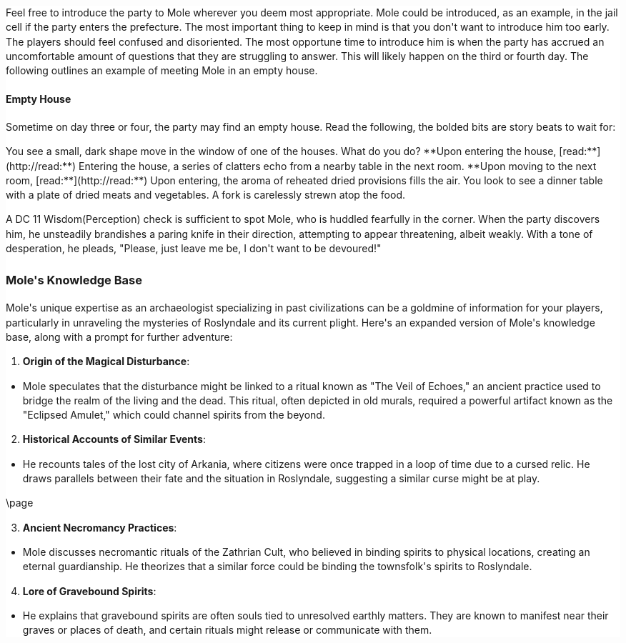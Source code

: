 Feel free to introduce the party to Mole wherever you deem most appropriate. Mole could be introduced, as an example, in the jail cell if the party enters the prefecture. The most important thing to keep in mind is that you don't want to introduce him too early. The players should feel confused and disoriented. The most opportune time to introduce him is when the party has accrued an uncomfortable amount of questions that they are struggling to answer. This will likely happen on the third or fourth day. The following outlines an example of meeting Mole in an empty house.  
```  
```  
#### Empty House
 
Sometime on day three or four, the party may find an empty house. Read the following, the bolded bits are story beats to wait for:
 
<div class='descriptive'>  
You see a small, dark shape move in the window of one of the houses. What do you do?   **Upon entering the house, [read:**](http://read:**) Entering the house, a series of clatters echo from a nearby table in the next room.   **Upon moving to the next room, [read:**](http://read:**) Upon entering, the aroma of reheated dried provisions fills the air. You look to see a dinner table with a plate of dried meats and vegetables. A fork is carelessly strewn atop the food.  
</div>
 
A DC 11 Wisdom(Perception) check is sufficient to spot Mole, who is huddled fearfully in the corner. When the party discovers him, he unsteadily brandishes a paring knife in their direction, attempting to appear threatening, albeit weakly. With a tone of desperation, he pleads, "Please, just leave me be, I don't want to be devoured!"
 
### Mole's Knowledge Base
 
Mole's unique expertise as an archaeologist specializing in past civilizations can be a goldmine of information for your players, particularly in unraveling the mysteries of Roslyndale and its current plight. Here's an expanded version of Mole's knowledge base, along with a prompt for further adventure:
 
1. **Origin of the Magical Disturbance**:  
- Mole speculates that the disturbance might be linked to a ritual known as "The Veil of Echoes," an ancient practice used to bridge the realm of the living and the dead. This ritual, often depicted in old murals, required a powerful artifact known as the "Eclipsed Amulet," which could channel spirits from the beyond.
 
2. **Historical Accounts of Similar Events**:  
- He recounts tales of the lost city of Arkania, where citizens were once trapped in a loop of time due to a cursed relic. He draws parallels between their fate and the situation in Roslyndale, suggesting a similar curse might be at play.
 
\page  
<div class='pageNumber auto'></div>
 
3. **Ancient Necromancy Practices**:  
- Mole discusses necromantic rituals of the Zathrian Cult, who believed in binding spirits to physical locations, creating an eternal guardianship. He theorizes that a similar force could be binding the townsfolk's spirits to Roslyndale.
 
4. **Lore of Gravebound Spirits**:  
- He explains that gravebound spirits are often souls tied to unresolved earthly matters. They are known to manifest near their graves or places of death, and certain rituals might release or communicate with them.
 